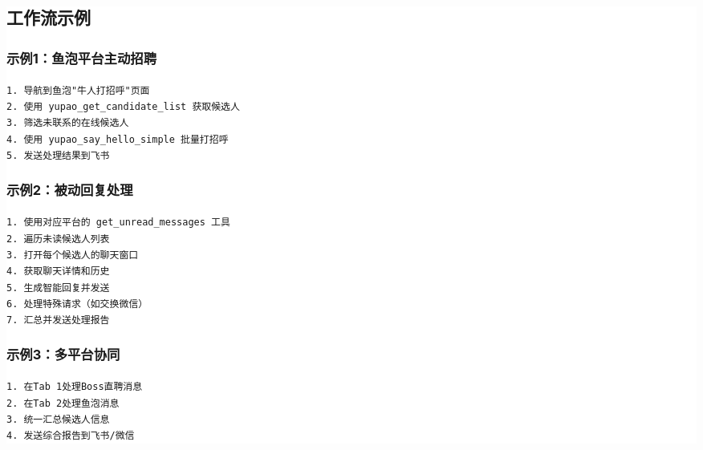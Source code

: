 ## 工作流示例

### 示例1：鱼泡平台主动招聘

```
1. 导航到鱼泡"牛人打招呼"页面
2. 使用 yupao_get_candidate_list 获取候选人
3. 筛选未联系的在线候选人
4. 使用 yupao_say_hello_simple 批量打招呼
5. 发送处理结果到飞书
```

### 示例2：被动回复处理

```
1. 使用对应平台的 get_unread_messages 工具
2. 遍历未读候选人列表
3. 打开每个候选人的聊天窗口
4. 获取聊天详情和历史
5. 生成智能回复并发送
6. 处理特殊请求（如交换微信）
7. 汇总并发送处理报告
```

### 示例3：多平台协同

```
1. 在Tab 1处理Boss直聘消息
2. 在Tab 2处理鱼泡消息
3. 统一汇总候选人信息
4. 发送综合报告到飞书/微信
```
